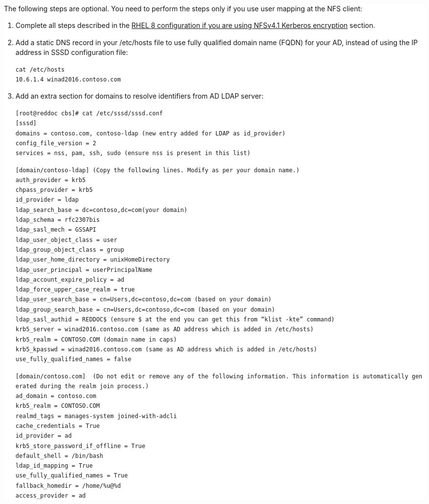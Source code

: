 The following steps are optional. You need to perform the steps only if you use user mapping at the NFS client: 

1. Complete all steps described in the [RHEL 8 configuration if you are using NFSv4.1 Kerberos encryption](#rhel8_nfsv41_kerberos) section.   

2. Add a static DNS record in your /etc/hosts file to use fully qualified domain name (FQDN) for your AD, instead of using the IP address in SSSD configuration file:  

    `cat /etc/hosts`   
    `10.6.1.4 winad2016.contoso.com`

3. Add an extra section for domains to resolve identifiers from AD LDAP server:    

    `[root@reddoc cbs]# cat /etc/sssd/sssd.conf`   
    `[sssd]`   
    `domains = contoso.com, contoso-ldap (new entry added for LDAP as id_provider)`   
    `config_file_version = 2`   
    `services = nss, pam, ssh, sudo (ensure nss is present in this list)`   
 
    `[domain/contoso-ldap] (Copy the following lines. Modify as per your domain name.)`   
    `auth_provider = krb5`   
    `chpass_provider = krb5`   
    `id_provider = ldap`   
    `ldap_search_base = dc=contoso,dc=com(your domain)`   
    `ldap_schema = rfc2307bis`   
    `ldap_sasl_mech = GSSAPI`   
    `ldap_user_object_class = user`   
    `ldap_group_object_class = group`   
    `ldap_user_home_directory = unixHomeDirectory`   
    `ldap_user_principal = userPrincipalName`   
    `ldap_account_expire_policy = ad`   
    `ldap_force_upper_case_realm = true`   
    `ldap_user_search_base = cn=Users,dc=contoso,dc=com (based on your domain)`   
    `ldap_group_search_base = cn=Users,dc=contoso,dc=com (based on your domain)`   
    `ldap_sasl_authid = REDDOC$ (ensure $ at the end you can get this from “klist -kte” command)`   
    `krb5_server = winad2016.contoso.com (same as AD address which is added in /etc/hosts)`   
    `krb5_realm = CONTOSO.COM (domain name in caps)`   
    `krb5_kpasswd = winad2016.contoso.com (same as AD address which is added in /etc/hosts)`   
    `use_fully_qualified_names = false`   
 
    `[domain/contoso.com]  (Do not edit or remove any of the following information. This information is automatically generated during the realm join process.)`   
    `ad_domain = contoso.com`   
    `krb5_realm = CONTOSO.COM`   
    `realmd_tags = manages-system joined-with-adcli`   
    `cache_credentials = True`   
    `id_provider = ad`   
    `krb5_store_password_if_offline = True`   
    `default_shell = /bin/bash`   
    `ldap_id_mapping = True`   
    `use_fully_qualified_names = True`   
    `fallback_homedir = /home/%u@%d`   
    `access_provider = ad`   
